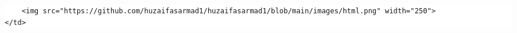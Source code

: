         <img src="https://github.com/huzaifasarmad1/huzaifasarmad1/blob/main/images/html.png" width="250">
    </td>
</tr>
  <tr>
    <td align='center' width="250">